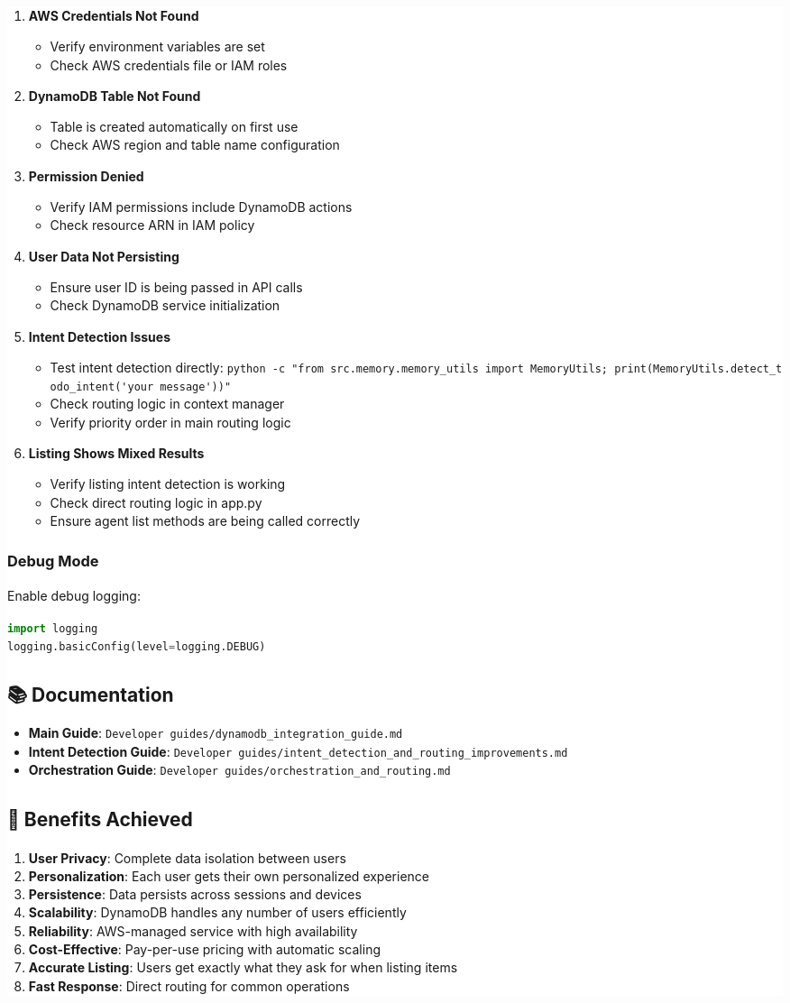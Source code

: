 1. **AWS Credentials Not Found**

   - Verify environment variables are set
   - Check AWS credentials file or IAM roles

2. **DynamoDB Table Not Found**

   - Table is created automatically on first use
   - Check AWS region and table name configuration

3. **Permission Denied**

   - Verify IAM permissions include DynamoDB actions
   - Check resource ARN in IAM policy

4. **User Data Not Persisting**

   - Ensure user ID is being passed in API calls
   - Check DynamoDB service initialization

5. **Intent Detection Issues**

   - Test intent detection directly: `python -c "from src.memory.memory_utils import MemoryUtils; print(MemoryUtils.detect_todo_intent('your message'))"`
   - Check routing logic in context manager
   - Verify priority order in main routing logic

6. **Listing Shows Mixed Results**
   - Verify listing intent detection is working
   - Check direct routing logic in app.py
   - Ensure agent list methods are being called correctly

### Debug Mode

Enable debug logging:

```python
import logging
logging.basicConfig(level=logging.DEBUG)
```

## 📚 Documentation

- **Main Guide**: `Developer guides/dynamodb_integration_guide.md`
- **Intent Detection Guide**: `Developer guides/intent_detection_and_routing_improvements.md`
- **Orchestration Guide**: `Developer guides/orchestration_and_routing.md`

## 🎉 Benefits Achieved

1. **User Privacy**: Complete data isolation between users
2. **Personalization**: Each user gets their own personalized experience
3. **Persistence**: Data persists across sessions and devices
4. **Scalability**: DynamoDB handles any number of users efficiently
5. **Reliability**: AWS-managed service with high availability
6. **Cost-Effective**: Pay-per-use pricing with automatic scaling
7. **Accurate Listing**: Users get exactly what they ask for when listing items
8. **Fast Response**: Direct routing for common operations
